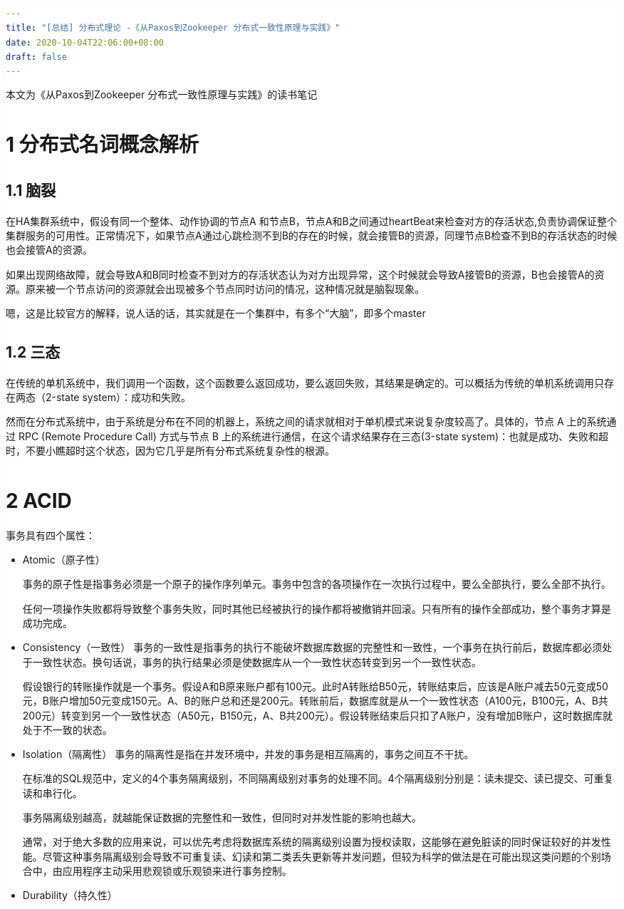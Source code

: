 ```yaml
---
title: "[总结] 分布式理论 -《从Paxos到Zookeeper 分布式一致性原理与实践》"
date: 2020-10-04T22:06:00+08:00
draft: false
---
```


本文为《从Paxos到Zookeeper 分布式一致性原理与实践》的读书笔记

# 1 分布式名词概念解析
## 1.1 脑裂
在HA集群系统中，假设有同一个整体、动作协调的节点A 和节点B，节点A和B之间通过heartBeat来检查对方的存活状态,负责协调保证整个集群服务的可用性。正常情况下，如果节点A通过心跳检测不到B的存在的时候，就会接管B的资源，同理节点B检查不到B的存活状态的时候也会接管A的资源。

如果出现网络故障，就会导致A和B同时检查不到对方的存活状态认为对方出现异常，这个时候就会导致A接管B的资源，B也会接管A的资源。原来被一个节点访问的资源就会出现被多个节点同时访问的情况，这种情况就是脑裂现象。

嗯，这是比较官方的解释，说人话的话，其实就是在一个集群中，有多个“大脑”，即多个master

## 1.2 三态
在传统的单机系统中，我们调用一个函数，这个函数要么返回成功，要么返回失败，其结果是确定的。可以概括为传统的单机系统调用只存在两态（2-state system）：成功和失败。

然而在分布式系统中，由于系统是分布在不同的机器上，系统之间的请求就相对于单机模式来说复杂度较高了。具体的，节点 A 上的系统通过 RPC (Remote Procedure Call) 方式与节点 B 上的系统进行通信，在这个请求结果存在三态(3-state system)：也就是成功、失败和超时，不要小瞧超时这个状态，因为它几乎是所有分布式系统复杂性的根源。

# 2 ACID
事务具有四个属性：

- Atomic（原子性）

    事务的原子性是指事务必须是一个原子的操作序列单元。事务中包含的各项操作在一次执行过程中，要么全部执行，要么全部不执行。

    任何一项操作失败都将导致整个事务失败，同时其他已经被执行的操作都将被撤销并回滚。只有所有的操作全部成功，整个事务才算是成功完成。

- Consistency（一致性）
    事务的一致性是指事务的执行不能破坏数据库数据的完整性和一致性，一个事务在执行前后，数据库都必须处于一致性状态。换句话说，事务的执行结果必须是使数据库从一个一致性状态转变到另一个一致性状态。

    假设银行的转账操作就是一个事务。假设A和B原来账户都有100元。此时A转账给B50元，转账结束后，应该是A账户减去50元变成50元，B账户增加50元变成150元。A、B的账户总和还是200元。转账前后，数据库就是从一个一致性状态（A100元，B100元，A、B共200元）转变到另一个一致性状态（A50元，B150元，A、B共200元）。假设转账结束后只扣了A账户，没有增加B账户，这时数据库就处于不一致的状态。

- Isolation（隔离性）
    事务的隔离性是指在并发环境中，并发的事务是相互隔离的，事务之间互不干扰。

    在标准的SQL规范中，定义的4个事务隔离级别，不同隔离级别对事务的处理不同。4个隔离级别分别是：读未提交、读已提交、可重复读和串行化。 

    事务隔离级别越高，就越能保证数据的完整性和一致性，但同时对并发性能的影响也越大。

    通常，对于绝大多数的应用来说，可以优先考虑将数据库系统的隔离级别设置为授权读取，这能够在避免脏读的同时保证较好的并发性能。尽管这种事务隔离级别会导致不可重复读、幻读和第二类丢失更新等并发问题，但较为科学的做法是在可能出现这类问题的个别场合中，由应用程序主动采用悲观锁或乐观锁来进行事务控制。

- Durability（持久性）

